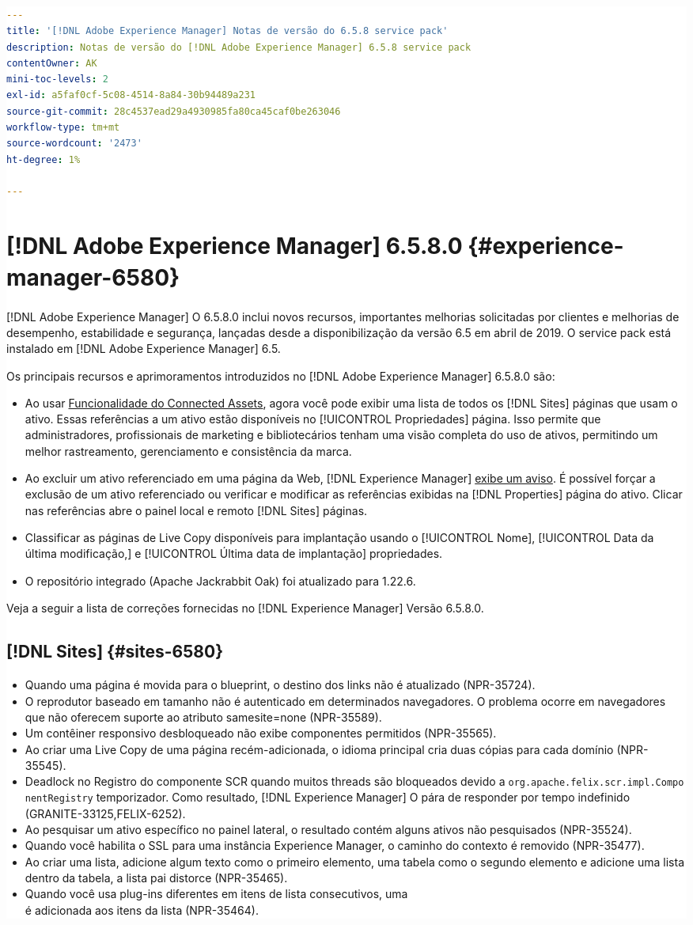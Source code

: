 ```yaml
---
title: '[!DNL Adobe Experience Manager] Notas de versão do 6.5.8 service pack'
description: Notas de versão do [!DNL Adobe Experience Manager] 6.5.8 service pack
contentOwner: AK
mini-toc-levels: 2
exl-id: a5faf0cf-5c08-4514-8a84-30b94489a231
source-git-commit: 28c4537ead29a4930985fa80ca45caf0be263046
workflow-type: tm+mt
source-wordcount: '2473'
ht-degree: 1%

---
```


# [!DNL Adobe Experience Manager] 6.5.8.0 {#experience-manager-6580}

[!DNL Adobe Experience Manager] O 6.5.8.0 inclui novos recursos, importantes melhorias solicitadas por clientes e melhorias de desempenho, estabilidade e segurança, lançadas desde a disponibilização da versão 6.5 em abril de 2019. O service pack está instalado em [!DNL Adobe Experience Manager] 6.5.

Os principais recursos e aprimoramentos introduzidos no [!DNL Adobe Experience Manager] 6.5.8.0 são:



* Ao usar [Funcionalidade do Connected Assets](/help/assets/use-assets-across-connected-assets-instances.md), agora você pode exibir uma lista de todos os [!DNL Sites] páginas que usam o ativo. Essas referências a um ativo estão disponíveis no [!UICONTROL Propriedades] página. Isso permite que administradores, profissionais de marketing e bibliotecários tenham uma visão completa do uso de ativos, permitindo um melhor rastreamento, gerenciamento e consistência da marca.

* Ao excluir um ativo referenciado em uma página da Web, [!DNL Experience Manager] [exibe um aviso](/help/assets/use-assets-across-connected-assets-instances.md#asset-usage-references). É possível forçar a exclusão de um ativo referenciado ou verificar e modificar as referências exibidas na [!DNL Properties] página do ativo. Clicar nas referências abre o painel local e remoto [!DNL Sites] páginas.

* Classificar as páginas de Live Copy disponíveis para implantação usando o [!UICONTROL Nome], [!UICONTROL Data da última modificação,] e [!UICONTROL Última data de implantação] propriedades.

* O repositório integrado (Apache Jackrabbit Oak) foi atualizado para 1.22.6. 

Veja a seguir a lista de correções fornecidas no [!DNL Experience Manager] Versão 6.5.8.0.

## [!DNL Sites] {#sites-6580}

* Quando uma página é movida para o blueprint, o destino dos links não é atualizado (NPR-35724).
* O reprodutor baseado em tamanho não é autenticado em determinados navegadores. O problema ocorre em navegadores que não oferecem suporte ao atributo samesite=none (NPR-35589).
* Um contêiner responsivo desbloqueado não exibe componentes permitidos (NPR-35565).
* Ao criar uma Live Copy de uma página recém-adicionada, o idioma principal cria duas cópias para cada domínio (NPR-35545).
* Deadlock no Registro do componente SCR quando muitos threads são bloqueados devido a `org.apache.felix.scr.impl.ComponentRegistry` temporizador. Como resultado, [!DNL Experience Manager] O pára de responder por tempo indefinido (GRANITE-33125,FELIX-6252).
* Ao pesquisar um ativo específico no painel lateral, o resultado contém alguns ativos não pesquisados (NPR-35524).
* Quando você habilita o SSL para uma instância Experience Manager, o caminho do contexto é removido (NPR-35477).
* Ao criar uma lista, adicione algum texto como o primeiro elemento, uma tabela como o segundo elemento e adicione uma lista dentro da tabela, a lista pai distorce (NPR-35465).
* Quando você usa plug-ins diferentes em itens de lista consecutivos, uma <br> é adicionada aos itens da lista (NPR-35464).